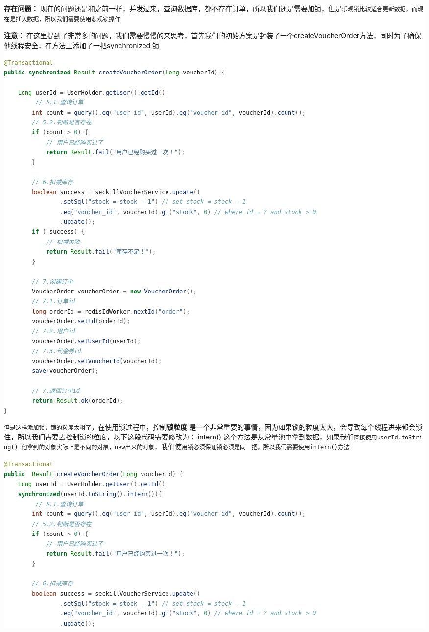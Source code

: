 **存在问题：** 现在的问题还是和之前一样，并发过来，查询数据库，都不存在订单，所以我们还是需要加锁，但是`乐观锁比较适合更新数据，而现在是插入数据，所以我们需要使用悲观锁操作`

**注意：** 在这里提到了非常多的问题，我们需要慢慢的来思考，首先我们的初始方案是封装了一个createVoucherOrder方法，同时为了确保他线程安全，在方法上添加了一把synchronized 锁

```java
@Transactional
public synchronized Result createVoucherOrder(Long voucherId) {

	Long userId = UserHolder.getUser().getId();
         // 5.1.查询订单
        int count = query().eq("user_id", userId).eq("voucher_id", voucherId).count();
        // 5.2.判断是否存在
        if (count > 0) {
            // 用户已经购买过了
            return Result.fail("用户已经购买过一次！");
        }

        // 6.扣减库存
        boolean success = seckillVoucherService.update()
                .setSql("stock = stock - 1") // set stock = stock - 1
                .eq("voucher_id", voucherId).gt("stock", 0) // where id = ? and stock > 0
                .update();
        if (!success) {
            // 扣减失败
            return Result.fail("库存不足！");
        }

        // 7.创建订单
        VoucherOrder voucherOrder = new VoucherOrder();
        // 7.1.订单id
        long orderId = redisIdWorker.nextId("order");
        voucherOrder.setId(orderId);
        // 7.2.用户id
        voucherOrder.setUserId(userId);
        // 7.3.代金券id
        voucherOrder.setVoucherId(voucherId);
        save(voucherOrder);

        // 7.返回订单id
        return Result.ok(orderId);
}
```

`但是这样添加锁，锁的粒度太粗了`，在使用锁过程中，控制**锁粒度** 是一个非常重要的事情，因为如果锁的粒度太大，会导致每个线程进来都会锁住，所以我们需要去控制锁的粒度，以下这段代码需要修改为：
intern() 这个方法是从常量池中拿到数据，如果我们`直接使用userId.toString() 他拿到的对象实际上是不同的对象，new出来的对象`，我们使`用锁必须保证锁必须是同一把，所以我们需要使用intern()方法`

```java
@Transactional
public  Result createVoucherOrder(Long voucherId) {
	Long userId = UserHolder.getUser().getId();
	synchronized(userId.toString().intern()){
         // 5.1.查询订单
        int count = query().eq("user_id", userId).eq("voucher_id", voucherId).count();
        // 5.2.判断是否存在
        if (count > 0) {
            // 用户已经购买过了
            return Result.fail("用户已经购买过一次！");
        }

        // 6.扣减库存
        boolean success = seckillVoucherService.update()
                .setSql("stock = stock - 1") // set stock = stock - 1
                .eq("voucher_id", voucherId).gt("stock", 0) // where id = ? and stock > 0
                .update();
```